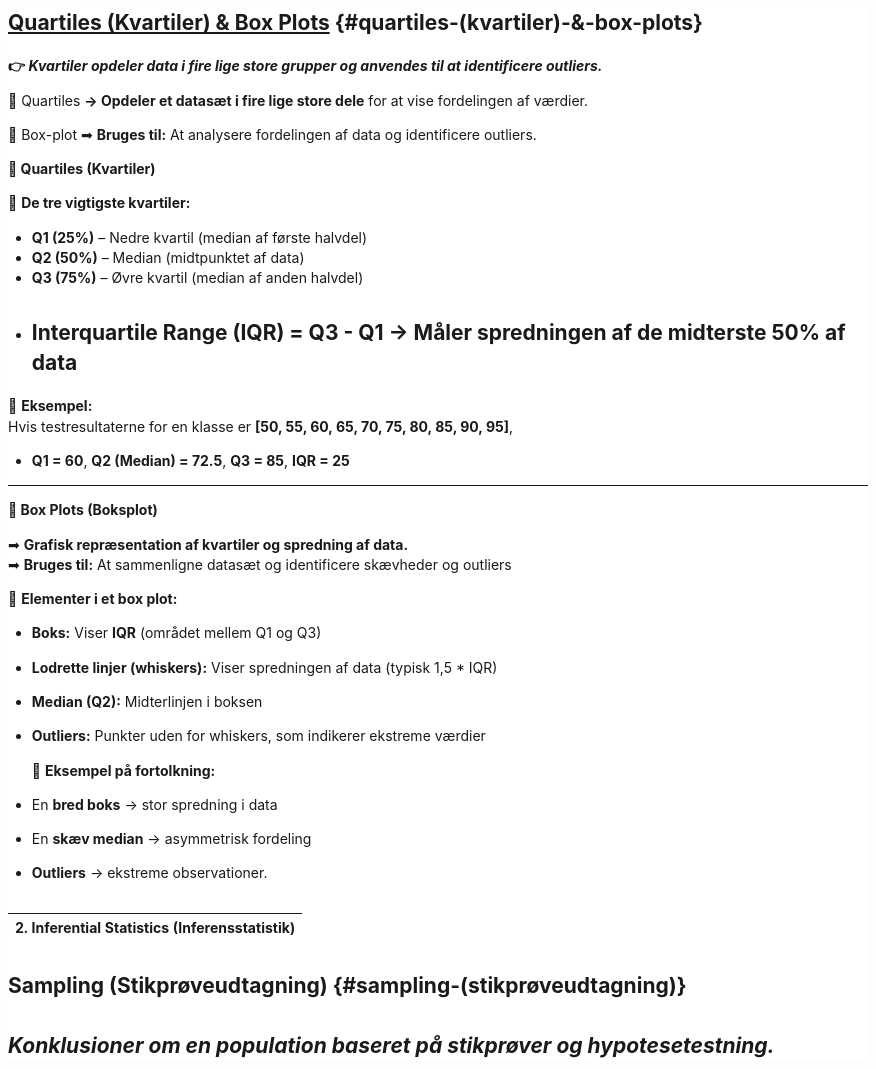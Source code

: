 ## [Quartiles (Kvartiler) & Box Plots](https://docs.google.com/document/d/1BN4mQUCqPiZpfoauO1y2WW1TIL7_I6X1Q8ad6CRk0K4/edit?tab=t.dyk0zrc8qk2x) {#quartiles-(kvartiler)-&-box-plots}

**👉 *Kvartiler opdeler data i fire lige store grupper og anvendes til at identificere outliers.***

🔹 Quartiles **→ Opdeler et datasæt i fire lige store dele** for at vise fordelingen af værdier.

🔹 Box-plot ➡ **Bruges til:** At analysere fordelingen af data og identificere outliers.

**🔹 Quartiles (Kvartiler)**

📌 **De tre vigtigste kvartiler:**

* **Q1 (25%)** – Nedre kvartil (median af første halvdel)  
* **Q2 (50%)** – Median (midtpunktet af data)  
* **Q3 (75%)** – Øvre kvartil (median af anden halvdel)  
* **Interquartile Range (IQR)** \= Q3 \- Q1 → Måler spredningen af de midterste 50% af data  
  ---

📌 **Eksempel:**  
	Hvis testresultaterne for en klasse er **\[50, 55, 60, 65, 70, 75, 80, 85, 90, 95\]**,

* **Q1 \= 60**, **Q2 (Median) \= 72.5**, **Q3 \= 85**, **IQR \= 25**

---

**🔹 Box Plots (Boksplot)**

➡ **Grafisk repræsentation af kvartiler og spredning af data.**  
➡ **Bruges til:** At sammenligne datasæt og identificere skævheder og outliers

📌 **Elementer i et box plot:**

* **Boks:** Viser **IQR** (området mellem Q1 og Q3)  
* **Lodrette linjer (whiskers):** Viser spredningen af data (typisk 1,5 \* IQR)  
* **Median (Q2):** Midterlinjen i boksen  
* **Outliers:** Punkter uden for whiskers, som indikerer ekstreme værdier

  📌 **Eksempel på fortolkning:**

* En **bred boks** → stor spredning i data  
* En **skæv median** → asymmetrisk fordeling  
* **Outliers** → ekstreme observationer.

## 

| 2\. Inferential Statistics (Inferensstatistik) |
| :---- |

## Sampling (Stikprøveudtagning) {#sampling-(stikprøveudtagning)}

## *Konklusioner om en population baseret på stikprøver og hypotesetestning.*
